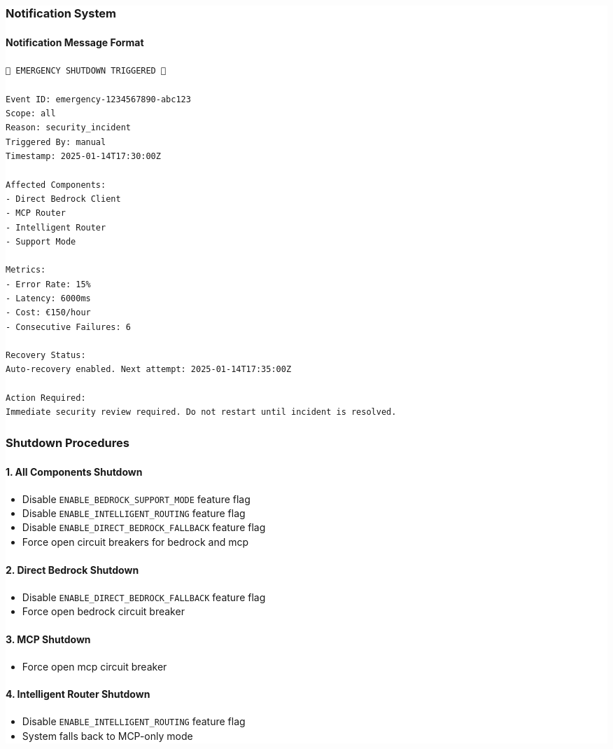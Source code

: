 ### Notification System

#### Notification Message Format

```
🚨 EMERGENCY SHUTDOWN TRIGGERED 🚨

Event ID: emergency-1234567890-abc123
Scope: all
Reason: security_incident
Triggered By: manual
Timestamp: 2025-01-14T17:30:00Z

Affected Components:
- Direct Bedrock Client
- MCP Router
- Intelligent Router
- Support Mode

Metrics:
- Error Rate: 15%
- Latency: 6000ms
- Cost: €150/hour
- Consecutive Failures: 6

Recovery Status:
Auto-recovery enabled. Next attempt: 2025-01-14T17:35:00Z

Action Required:
Immediate security review required. Do not restart until incident is resolved.
```

### Shutdown Procedures

#### 1. All Components Shutdown

- Disable `ENABLE_BEDROCK_SUPPORT_MODE` feature flag
- Disable `ENABLE_INTELLIGENT_ROUTING` feature flag
- Disable `ENABLE_DIRECT_BEDROCK_FALLBACK` feature flag
- Force open circuit breakers for bedrock and mcp

#### 2. Direct Bedrock Shutdown

- Disable `ENABLE_DIRECT_BEDROCK_FALLBACK` feature flag
- Force open bedrock circuit breaker

#### 3. MCP Shutdown

- Force open mcp circuit breaker

#### 4. Intelligent Router Shutdown

- Disable `ENABLE_INTELLIGENT_ROUTING` feature flag
- System falls back to MCP-only mode
